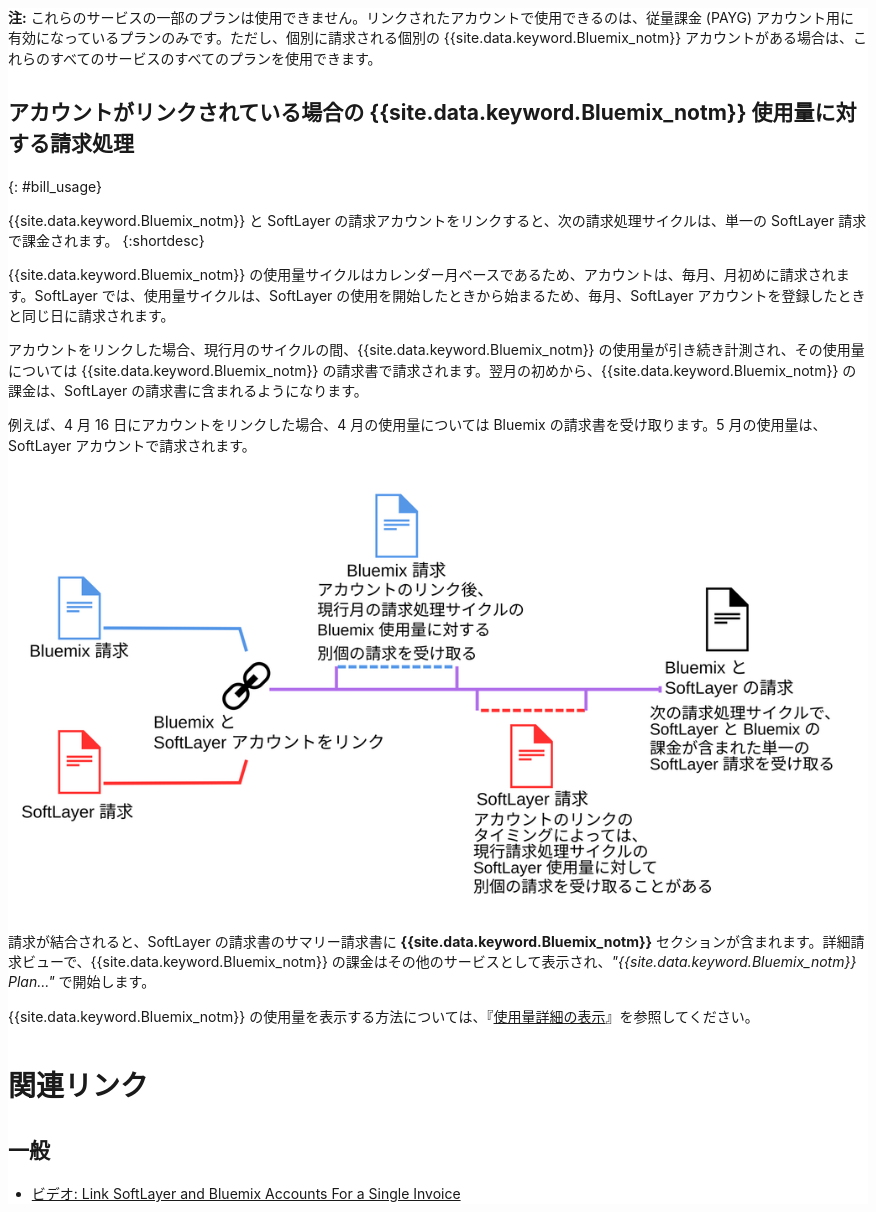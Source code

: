 **注:** これらのサービスの一部のプランは使用できません。リンクされたアカウントで使用できるのは、従量課金 (PAYG) アカウント用に有効になっているプランのみです。ただし、個別に請求される個別の {{site.data.keyword.Bluemix_notm}} アカウントがある場合は、これらのすべてのサービスのすべてのプランを使用できます。


## アカウントがリンクされている場合の {{site.data.keyword.Bluemix_notm}} 使用量に対する請求処理
{: #bill_usage}

{{site.data.keyword.Bluemix_notm}} と SoftLayer の請求アカウントをリンクすると、次の請求処理サイクルは、単一の SoftLayer 請求で課金されます。
{:shortdesc}

{{site.data.keyword.Bluemix_notm}} の使用量サイクルはカレンダー月ベースであるため、アカウントは、毎月、月初めに請求されます。SoftLayer では、使用量サイクルは、SoftLayer の使用を開始したときから始まるため、毎月、SoftLayer アカウントを登録したときと同じ日に請求されます。 

アカウントをリンクした場合、現行月のサイクルの間、{{site.data.keyword.Bluemix_notm}} の使用量が引き続き計測され、その使用量については {{site.data.keyword.Bluemix_notm}} の請求書で請求されます。翌月の初めから、{{site.data.keyword.Bluemix_notm}} の課金は、SoftLayer の請求書に含まれるようになります。

例えば、4 月 16 日にアカウントをリンクした場合、4 月の使用量については Bluemix の請求書を受け取ります。5 月の使用量は、SoftLayer アカウントで請求されます。

![Bluemix と SoftLayer のアカウントのリンクのサマリー](images/BluemixSoftLayerBill.svg)

請求が結合されると、SoftLayer の請求書のサマリー請求書に **{{site.data.keyword.Bluemix_notm}}** セクションが含まれます。詳細請求ビューで、{{site.data.keyword.Bluemix_notm}} の課金はその他のサービスとして表示され、*"{{site.data.keyword.Bluemix_notm}} Plan..."* で開始します。

{{site.data.keyword.Bluemix_notm}} の使用量を表示する方法については、『[使用量詳細の表示](https://console.ng.bluemix.net/docs/pricing/index.html#usage)』を参照してください。


# 関連リンク
## 一般
* [ビデオ: Link SoftLayer and Bluemix Accounts For a Single Invoice](https://www.youtube.com/watch?v=Xb01idt2NiU&index=1&list=PLzpeuWUENMK2d3L5qCITo2GQEt-7r0oqm)
